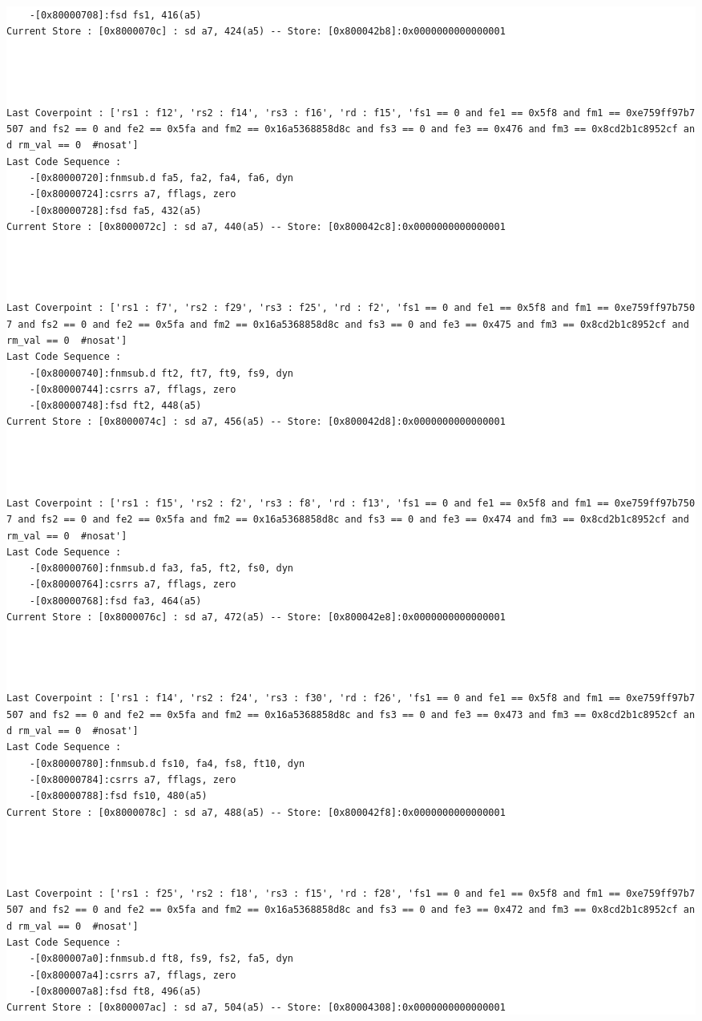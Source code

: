 ```
	-[0x80000708]:fsd fs1, 416(a5)
Current Store : [0x8000070c] : sd a7, 424(a5) -- Store: [0x800042b8]:0x0000000000000001




Last Coverpoint : ['rs1 : f12', 'rs2 : f14', 'rs3 : f16', 'rd : f15', 'fs1 == 0 and fe1 == 0x5f8 and fm1 == 0xe759ff97b7507 and fs2 == 0 and fe2 == 0x5fa and fm2 == 0x16a5368858d8c and fs3 == 0 and fe3 == 0x476 and fm3 == 0x8cd2b1c8952cf and rm_val == 0  #nosat']
Last Code Sequence : 
	-[0x80000720]:fnmsub.d fa5, fa2, fa4, fa6, dyn
	-[0x80000724]:csrrs a7, fflags, zero
	-[0x80000728]:fsd fa5, 432(a5)
Current Store : [0x8000072c] : sd a7, 440(a5) -- Store: [0x800042c8]:0x0000000000000001




Last Coverpoint : ['rs1 : f7', 'rs2 : f29', 'rs3 : f25', 'rd : f2', 'fs1 == 0 and fe1 == 0x5f8 and fm1 == 0xe759ff97b7507 and fs2 == 0 and fe2 == 0x5fa and fm2 == 0x16a5368858d8c and fs3 == 0 and fe3 == 0x475 and fm3 == 0x8cd2b1c8952cf and rm_val == 0  #nosat']
Last Code Sequence : 
	-[0x80000740]:fnmsub.d ft2, ft7, ft9, fs9, dyn
	-[0x80000744]:csrrs a7, fflags, zero
	-[0x80000748]:fsd ft2, 448(a5)
Current Store : [0x8000074c] : sd a7, 456(a5) -- Store: [0x800042d8]:0x0000000000000001




Last Coverpoint : ['rs1 : f15', 'rs2 : f2', 'rs3 : f8', 'rd : f13', 'fs1 == 0 and fe1 == 0x5f8 and fm1 == 0xe759ff97b7507 and fs2 == 0 and fe2 == 0x5fa and fm2 == 0x16a5368858d8c and fs3 == 0 and fe3 == 0x474 and fm3 == 0x8cd2b1c8952cf and rm_val == 0  #nosat']
Last Code Sequence : 
	-[0x80000760]:fnmsub.d fa3, fa5, ft2, fs0, dyn
	-[0x80000764]:csrrs a7, fflags, zero
	-[0x80000768]:fsd fa3, 464(a5)
Current Store : [0x8000076c] : sd a7, 472(a5) -- Store: [0x800042e8]:0x0000000000000001




Last Coverpoint : ['rs1 : f14', 'rs2 : f24', 'rs3 : f30', 'rd : f26', 'fs1 == 0 and fe1 == 0x5f8 and fm1 == 0xe759ff97b7507 and fs2 == 0 and fe2 == 0x5fa and fm2 == 0x16a5368858d8c and fs3 == 0 and fe3 == 0x473 and fm3 == 0x8cd2b1c8952cf and rm_val == 0  #nosat']
Last Code Sequence : 
	-[0x80000780]:fnmsub.d fs10, fa4, fs8, ft10, dyn
	-[0x80000784]:csrrs a7, fflags, zero
	-[0x80000788]:fsd fs10, 480(a5)
Current Store : [0x8000078c] : sd a7, 488(a5) -- Store: [0x800042f8]:0x0000000000000001




Last Coverpoint : ['rs1 : f25', 'rs2 : f18', 'rs3 : f15', 'rd : f28', 'fs1 == 0 and fe1 == 0x5f8 and fm1 == 0xe759ff97b7507 and fs2 == 0 and fe2 == 0x5fa and fm2 == 0x16a5368858d8c and fs3 == 0 and fe3 == 0x472 and fm3 == 0x8cd2b1c8952cf and rm_val == 0  #nosat']
Last Code Sequence : 
	-[0x800007a0]:fnmsub.d ft8, fs9, fs2, fa5, dyn
	-[0x800007a4]:csrrs a7, fflags, zero
	-[0x800007a8]:fsd ft8, 496(a5)
Current Store : [0x800007ac] : sd a7, 504(a5) -- Store: [0x80004308]:0x0000000000000001

```